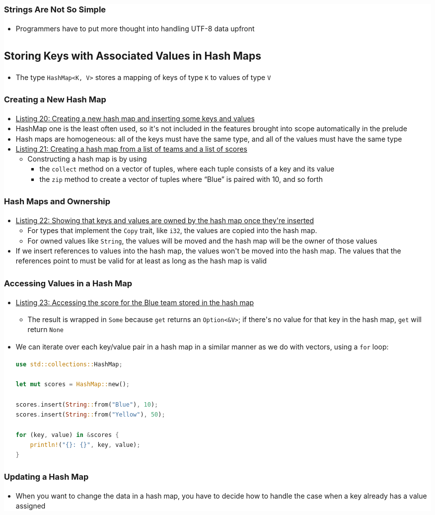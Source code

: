 ### Strings Are Not So Simple
- Programmers have to put more thought into handling UTF-8 data upfront

## Storing Keys with Associated Values in Hash Maps
- The type `HashMap<K, V>` stores a mapping of keys of type `K` to values of type `V`
  
### Creating a New Hash Map
- [Listing 20: Creating a new hash map and inserting some keys and values](./listings/_20/src/main.rs)
- HashMap one is the least often used, so it's not included in the features brought into scope
  automatically in the prelude
- Hash maps are homogeneous: all of the keys must have the same type, and all of the values must
  have the same type
- [Listing 21: Creating a hash map from a list of teams and a list of scores](listings/_21/src/main.rs)
  - Constructing a hash map is by using 
    - the `collect` method on a vector of tuples, where each tuple consists of a key and its value
    - the `zip` method to create a vector of tuples where “Blue” is paired with 10, and so forth

### Hash Maps and Ownership
- [Listing 22: Showing that keys and values are owned by the hash map once they're inserted](./listings/_22/src/main.rs)
    - For types that implement the `Copy` trait, like `i32`, the values are copied into the hash map. 
    - For owned values like `String`, the values will be moved and the hash map will be the owner of
        those values
- If we insert references to values into the hash map, the values won't be moved into the hash map.
  The values that the references point to must be valid for at least as long as the hash map is valid

### Accessing Values in a Hash Map
- [Listing 23: Accessing the score for the Blue team stored in the hash map](./listings/_23/src/main.rs)
  - The result is wrapped in `Some` because `get` returns an `Option<&V>`; if there's no value for that key in the hash map, `get` will return `None`
- We can iterate over each key/value pair in a hash map in a similar manner as we do with vectors, using a `for` loop:

    ```rust
    use std::collections::HashMap;

    let mut scores = HashMap::new();

    scores.insert(String::from("Blue"), 10);
    scores.insert(String::from("Yellow"), 50);

    for (key, value) in &scores {
        println!("{}: {}", key, value);
    }
    ```

### Updating a Hash Map
- When you want to change the data in a hash map, you have to decide how to handle the case when a
  key already has a value assigned
